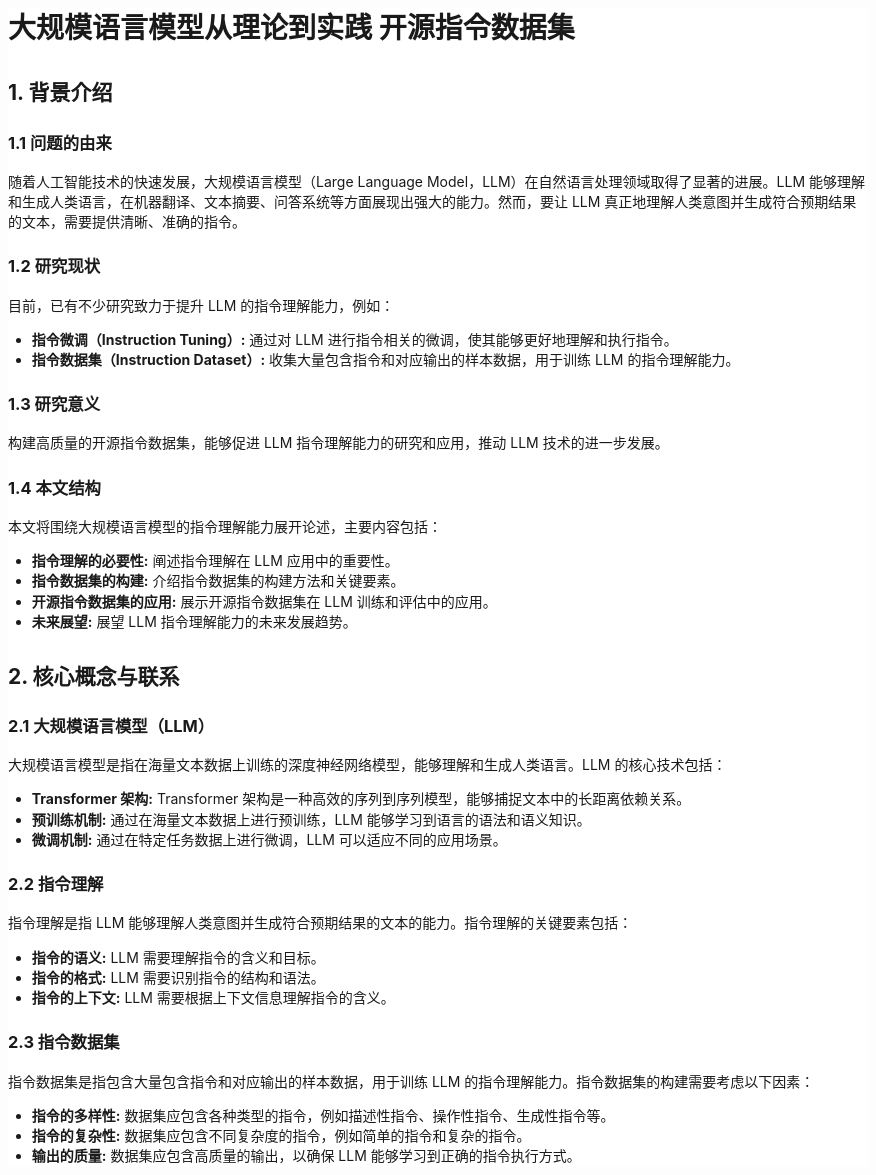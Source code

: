 # 大规模语言模型从理论到实践 开源指令数据集

## 1. 背景介绍

### 1.1 问题的由来

随着人工智能技术的快速发展，大规模语言模型（Large Language Model，LLM）在自然语言处理领域取得了显著的进展。LLM 能够理解和生成人类语言，在机器翻译、文本摘要、问答系统等方面展现出强大的能力。然而，要让 LLM 真正地理解人类意图并生成符合预期结果的文本，需要提供清晰、准确的指令。

### 1.2 研究现状

目前，已有不少研究致力于提升 LLM 的指令理解能力，例如：

* **指令微调（Instruction Tuning）:** 通过对 LLM 进行指令相关的微调，使其能够更好地理解和执行指令。
* **指令数据集（Instruction Dataset）:** 收集大量包含指令和对应输出的样本数据，用于训练 LLM 的指令理解能力。

### 1.3 研究意义

构建高质量的开源指令数据集，能够促进 LLM 指令理解能力的研究和应用，推动 LLM 技术的进一步发展。

### 1.4 本文结构

本文将围绕大规模语言模型的指令理解能力展开论述，主要内容包括：

* **指令理解的必要性:** 阐述指令理解在 LLM 应用中的重要性。
* **指令数据集的构建:** 介绍指令数据集的构建方法和关键要素。
* **开源指令数据集的应用:** 展示开源指令数据集在 LLM 训练和评估中的应用。
* **未来展望:** 展望 LLM 指令理解能力的未来发展趋势。

## 2. 核心概念与联系

### 2.1 大规模语言模型（LLM）

大规模语言模型是指在海量文本数据上训练的深度神经网络模型，能够理解和生成人类语言。LLM 的核心技术包括：

* **Transformer 架构:** Transformer 架构是一种高效的序列到序列模型，能够捕捉文本中的长距离依赖关系。
* **预训练机制:** 通过在海量文本数据上进行预训练，LLM 能够学习到语言的语法和语义知识。
* **微调机制:** 通过在特定任务数据上进行微调，LLM 可以适应不同的应用场景。

### 2.2 指令理解

指令理解是指 LLM 能够理解人类意图并生成符合预期结果的文本的能力。指令理解的关键要素包括：

* **指令的语义:** LLM 需要理解指令的含义和目标。
* **指令的格式:** LLM 需要识别指令的结构和语法。
* **指令的上下文:** LLM 需要根据上下文信息理解指令的含义。

### 2.3 指令数据集

指令数据集是指包含大量包含指令和对应输出的样本数据，用于训练 LLM 的指令理解能力。指令数据集的构建需要考虑以下因素：

* **指令的多样性:** 数据集应包含各种类型的指令，例如描述性指令、操作性指令、生成性指令等。
* **指令的复杂性:** 数据集应包含不同复杂度的指令，例如简单的指令和复杂的指令。
* **输出的质量:** 数据集应包含高质量的输出，以确保 LLM 能够学习到正确的指令执行方式。
